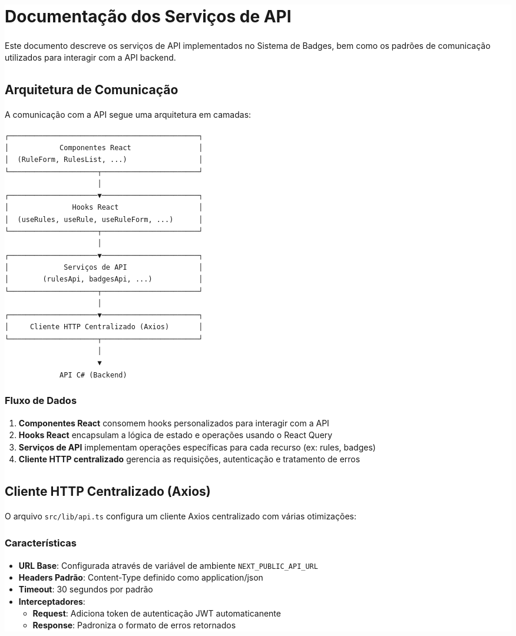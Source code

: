 # Documentação dos Serviços de API

Este documento descreve os serviços de API implementados no Sistema de Badges, bem como os padrões de comunicação utilizados para interagir com a API backend.

## Arquitetura de Comunicação

A comunicação com a API segue uma arquitetura em camadas:

```
┌─────────────────────────────────────────────┐
│            Componentes React                │
│  (RuleForm, RulesList, ...)                 │
└─────────────────────┬───────────────────────┘
                      │
┌─────────────────────▼───────────────────────┐
│               Hooks React                   │
│  (useRules, useRule, useRuleForm, ...)      │
└─────────────────────┬───────────────────────┘
                      │
┌─────────────────────▼───────────────────────┐
│             Serviços de API                 │
│        (rulesApi, badgesApi, ...)           │
└─────────────────────┬───────────────────────┘
                      │
┌─────────────────────▼───────────────────────┐
│     Cliente HTTP Centralizado (Axios)       │
└─────────────────────┬───────────────────────┘
                      │
                      ▼
             API C# (Backend)
```

### Fluxo de Dados

1. **Componentes React** consomem hooks personalizados para interagir com a API
2. **Hooks React** encapsulam a lógica de estado e operações usando o React Query
3. **Serviços de API** implementam operações específicas para cada recurso (ex: rules, badges)
4. **Cliente HTTP centralizado** gerencia as requisições, autenticação e tratamento de erros

## Cliente HTTP Centralizado (Axios)

O arquivo `src/lib/api.ts` configura um cliente Axios centralizado com várias otimizações:

### Características

- **URL Base**: Configurada através de variável de ambiente `NEXT_PUBLIC_API_URL`
- **Headers Padrão**: Content-Type definido como application/json
- **Timeout**: 30 segundos por padrão
- **Interceptadores**:
  - **Request**: Adiciona token de autenticação JWT automaticanente
  - **Response**: Padroniza o formato de erros retornados
